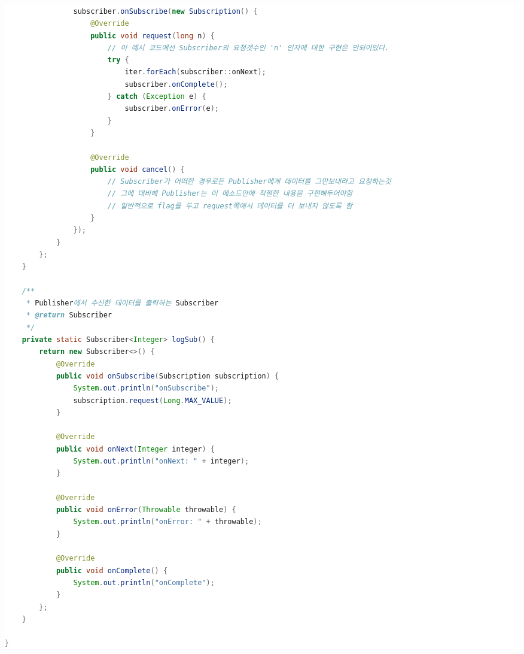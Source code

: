 ```java
                subscriber.onSubscribe(new Subscription() {
                    @Override
                    public void request(long n) {
                        // 이 예시 코드에선 Subscriber의 요청갯수인 'n' 인자에 대한 구현은 안되어있다.
                        try {
                            iter.forEach(subscriber::onNext);
                            subscriber.onComplete();
                        } catch (Exception e) {
                            subscriber.onError(e);
                        }
                    }

                    @Override
                    public void cancel() {
                        // Subscriber가 어떠한 경우로든 Publisher에게 데이터를 그만보내라고 요청하는것
                        // 그에 대비해 Publisher는 이 메소드안에 적절한 내용을 구현해두어야함
                        // 일반적으로 flag를 두고 request쪽에서 데이터를 더 보내지 않도록 함
                    }
                });
            }
        };
    }

    /**
     * Publisher에서 수신한 데이터를 출력하는 Subscriber
     * @return Subscriber
     */
    private static Subscriber<Integer> logSub() {
        return new Subscriber<>() {
            @Override
            public void onSubscribe(Subscription subscription) {
                System.out.println("onSubscribe");
                subscription.request(Long.MAX_VALUE);
            }

            @Override
            public void onNext(Integer integer) {
                System.out.println("onNext: " + integer);
            }

            @Override
            public void onError(Throwable throwable) {
                System.out.println("onError: " + throwable);
            }

            @Override
            public void onComplete() {
                System.out.println("onComplete");
            }
        };
    }

}
```
